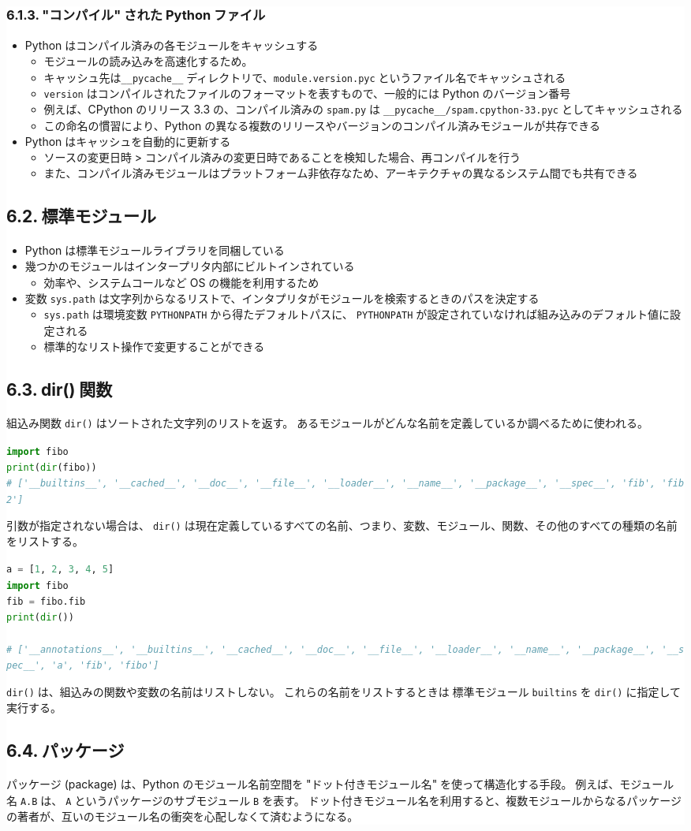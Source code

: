 ### 6.1.3. "コンパイル" された Python ファイル

-  Python はコンパイル済みの各モジュールをキャッシュする
    - モジュールの読み込みを高速化するため。
    - キャッシュ先は`__pycache__` ディレクトリで、`module.version.pyc` というファイル名でキャッシュされる
    - `version` はコンパイルされたファイルのフォーマットを表すもので、一般的には Python のバージョン番号
    - 例えば、CPython のリリース 3.3 の、コンパイル済みの `spam.py` は `__pycache__/spam.cpython-33.pyc` としてキャッシュされる
    - この命名の慣習により、Python の異なる複数のリリースやバージョンのコンパイル済みモジュールが共存できる
- Python はキャッシュを自動的に更新する
    - ソースの変更日時 > コンパイル済みの変更日時であることを検知した場合、再コンパイルを行う
    - また、コンパイル済みモジュールはプラットフォーム非依存なため、アーキテクチャの異なるシステム間でも共有できる

## 6.2. 標準モジュール

- Python は標準モジュールライブラリを同梱している
- 幾つかのモジュールはインタープリタ内部にビルトインされている
    - 効率や、システムコールなど OS の機能を利用するため
- 変数 `sys.path` は文字列からなるリストで、インタプリタがモジュールを検索するときのパスを決定する
    - `sys.path` は環境変数 `PYTHONPATH` から得たデフォルトパスに、 `PYTHONPATH` が設定されていなければ組み込みのデフォルト値に設定される
    - 標準的なリスト操作で変更することができる

## 6.3. dir() 関数

組込み関数 `dir()` はソートされた文字列のリストを返す。
あるモジュールがどんな名前を定義しているか調べるために使われる。

```python
import fibo
print(dir(fibo))
# ['__builtins__', '__cached__', '__doc__', '__file__', '__loader__', '__name__', '__package__', '__spec__', 'fib', 'fib2']
```

引数が指定されない場合は、 `dir()` は現在定義しているすべての名前、つまり、変数、モジュール、関数、その他のすべての種類の名前をリストする。

```python
a = [1, 2, 3, 4, 5]
import fibo
fib = fibo.fib
print(dir())

# ['__annotations__', '__builtins__', '__cached__', '__doc__', '__file__', '__loader__', '__name__', '__package__', '__spec__', 'a', 'fib', 'fibo']
```

`dir()` は、組込みの関数や変数の名前はリストしない。
これらの名前をリストするときは 標準モジュール `builtins` を `dir()` に指定して実行する。

## 6.4. パッケージ

パッケージ (package) は、Python のモジュール名前空間を "ドット付きモジュール名" を使って構造化する手段。
例えば、モジュール名 `A.B` は、 `A` というパッケージのサブモジュール `B` を表す。
ドット付きモジュール名を利用すると、複数モジュールからなるパッケージの著者が、互いのモジュール名の衝突を心配しなくて済むようになる。
